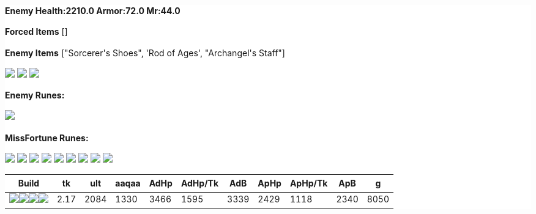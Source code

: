 **Enemy Health:2210.0 Armor:72.0 Mr:44.0**


**Forced Items** []








**Enemy Items** ["Sorcerer's Shoes", 'Rod of Ages', "Archangel's Staff"]





![](/item/3020.png)
![](/item/6657.png)
![](/item/3003.png)



**Enemy Runes:**





![](/StatMods/StatModsArmorIcon.png)



**MissFortune Runes:**


![](/Styles/Sorcery/ArcaneComet/ArcaneComet.png)
![](/Styles/Sorcery/ManaflowBand/ManaflowBand.png)
![](/Styles/Sorcery/AbsoluteFocus/AbsoluteFocus.png)
![](/Styles/Sorcery/GatheringStorm/GatheringStorm.png)
![](/Styles/Precision/LegendAlacrity/LegendAlacrity.png)
![](/Styles/Precision/CutDown/CutDown.png)
![](/StatMods/StatModsAdaptiveForceIcon.png)
![](/StatMods/StatModsAdaptiveForceIcon.png)
![](/StatMods/StatModsArmorIcon.png)





 Build |tk|ult|aaqaa|AdHp|AdHp/Tk|AdB|ApHp|ApHp/Tk|ApB|g
-|-|-|-|-|-|-|-|-|-|-
![](/item/6672.png)![](/item/3153.png)![](/item/1055.png)![](/item/1038.png)|2.17|2084|1330|3466|1595|3339|2429|1118|2340|8050
